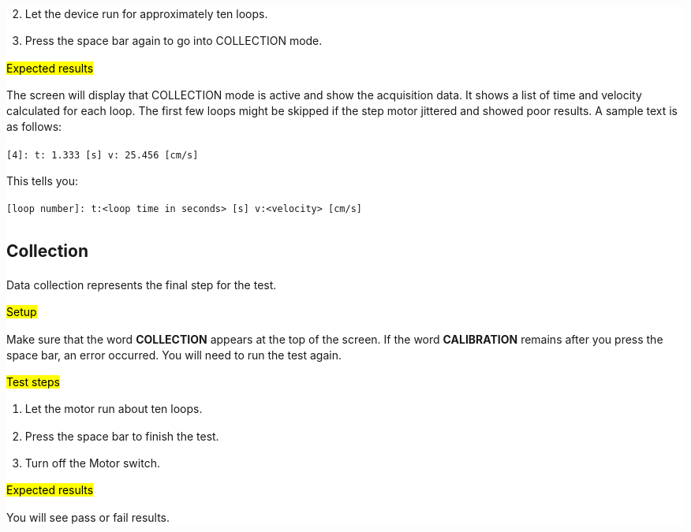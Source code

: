 2.  Let the device run for approximately ten loops.



3.  Press the space bar again to go into COLLECTION mode.



<mark type="bullet_intro">Expected results</b>



The screen will display that COLLECTION mode is active and show the acquisition data. It shows a list of time and velocity calculated for each loop. The first few loops might be skipped if the step motor jittered and showed poor results. A sample text is as follows:



<example>

`[4]: t: 1.333 [s] v: 25.456 [cm/s]`

</example>

This tells you:



<example>

`[loop number]: t:<loop time in seconds> [s] v:<velocity> [cm/s]`

</example>

## Collection



Data collection represents the final step for the test.



<mark type="bullet_intro">Setup</b>



Make sure that the word **COLLECTION** appears at the top of the screen. If the word **CALIBRATION** remains after you press the space bar, an error occurred. You will need to run the test again.



<mark type="bullet_intro">Test steps</b>



1.  Let the motor run about ten loops.



2.  Press the space bar to finish the test.



3.  Turn off the Motor switch.



<mark type="bullet_intro">Expected results</b>



You will see pass or fail results.
